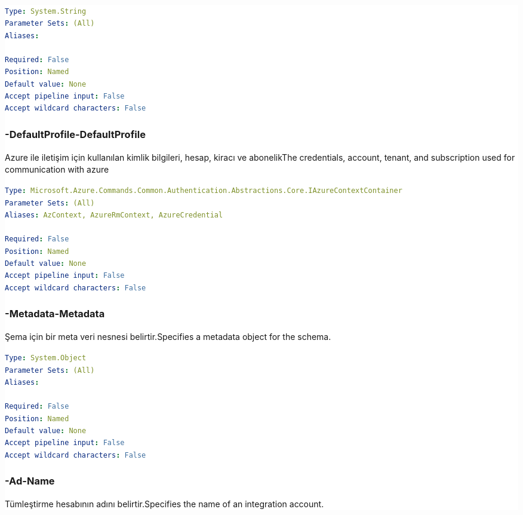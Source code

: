 ```yaml
Type: System.String
Parameter Sets: (All)
Aliases:

Required: False
Position: Named
Default value: None
Accept pipeline input: False
Accept wildcard characters: False
```

### <span data-ttu-id="77657-121">-DefaultProfile</span><span class="sxs-lookup"><span data-stu-id="77657-121">-DefaultProfile</span></span>
<span data-ttu-id="77657-122">Azure ile iletişim için kullanılan kimlik bilgileri, hesap, kiracı ve abonelik</span><span class="sxs-lookup"><span data-stu-id="77657-122">The credentials, account, tenant, and subscription used for communication with azure</span></span>

```yaml
Type: Microsoft.Azure.Commands.Common.Authentication.Abstractions.Core.IAzureContextContainer
Parameter Sets: (All)
Aliases: AzContext, AzureRmContext, AzureCredential

Required: False
Position: Named
Default value: None
Accept pipeline input: False
Accept wildcard characters: False
```

### <span data-ttu-id="77657-123">-Metadata</span><span class="sxs-lookup"><span data-stu-id="77657-123">-Metadata</span></span>
<span data-ttu-id="77657-124">Şema için bir meta veri nesnesi belirtir.</span><span class="sxs-lookup"><span data-stu-id="77657-124">Specifies a metadata object for the schema.</span></span>

```yaml
Type: System.Object
Parameter Sets: (All)
Aliases:

Required: False
Position: Named
Default value: None
Accept pipeline input: False
Accept wildcard characters: False
```

### <span data-ttu-id="77657-125">-Ad</span><span class="sxs-lookup"><span data-stu-id="77657-125">-Name</span></span>
<span data-ttu-id="77657-126">Tümleştirme hesabının adını belirtir.</span><span class="sxs-lookup"><span data-stu-id="77657-126">Specifies the name of an integration account.</span></span>
